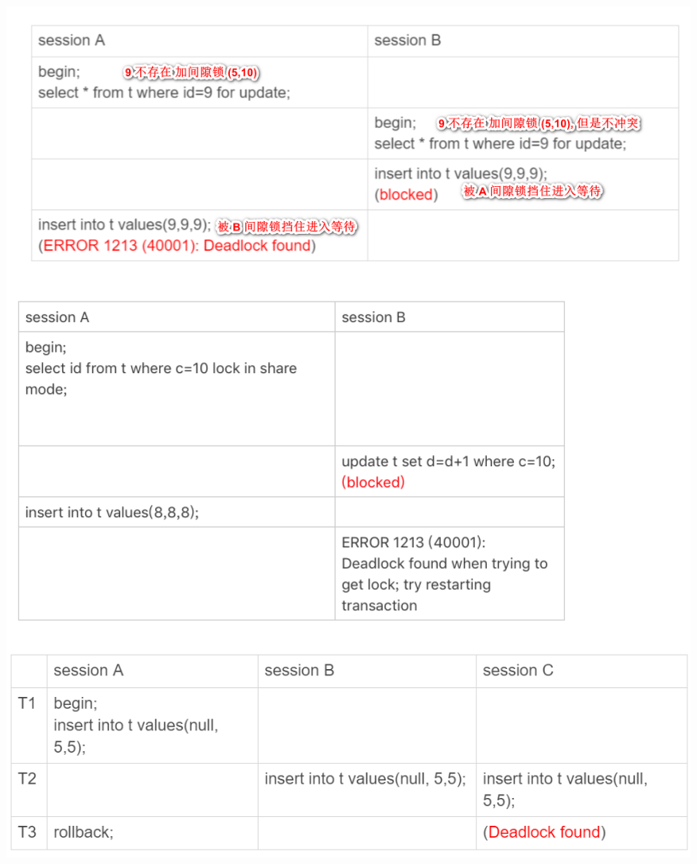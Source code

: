 ![avatar](/static/image/db/mysql-deadlock.png)

![avatar](/static/image/db/mysql-deadlock-2.png)

![avatar](/static/image/db/mysql-dead-lock-v4.png)
